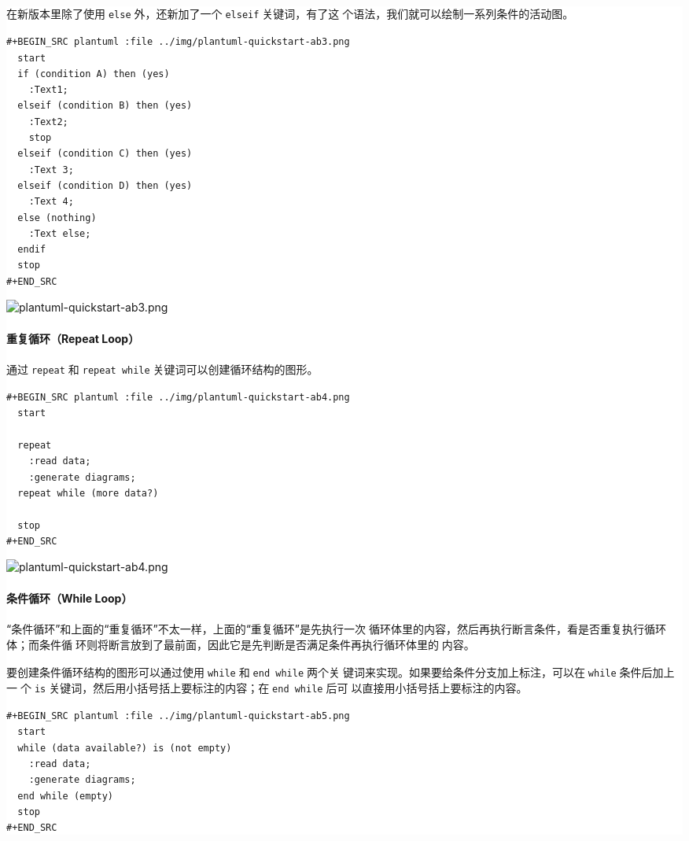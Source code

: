 在新版本里除了使用 `else` 外，还新加了一个 `elseif` 关键词，有了这 个语法，我们就可以绘制一系列条件的活动图。

~~~
#+BEGIN_SRC plantuml :file ../img/plantuml-quickstart-ab3.png
  start
  if (condition A) then (yes)
    :Text1;
  elseif (condition B) then (yes)
    :Text2;
    stop
  elseif (condition C) then (yes)
    :Text 3;
  elseif (condition D) then (yes)
    :Text 4;
  else (nothing)
    :Text else;
  endif
  stop
#+END_SRC
~~~

![plantuml-quickstart-ab3.png](http://archive.3zso.com/img/plantuml-quickstart-ab3.png)

#### 重复循环（Repeat Loop）

通过 `repeat` 和 `repeat while` 关键词可以创建循环结构的图形。

~~~
#+BEGIN_SRC plantuml :file ../img/plantuml-quickstart-ab4.png
  start

  repeat
    :read data;
    :generate diagrams;
  repeat while (more data?)

  stop
#+END_SRC
~~~

![plantuml-quickstart-ab4.png](http://archive.3zso.com/img/plantuml-quickstart-ab4.png)

#### 条件循环（While Loop）

“条件循环”和上面的“重复循环”不太一样，上面的“重复循环”是先执行一次 循环体里的内容，然后再执行断言条件，看是否重复执行循环体；而条件循 环则将断言放到了最前面，因此它是先判断是否满足条件再执行循环体里的 内容。

要创建条件循环结构的图形可以通过使用 `while` 和 `end while` 两个关 键词来实现。如果要给条件分支加上标注，可以在 `while` 条件后加上一 个 `is` 关键词，然后用小括号括上要标注的内容；在 `end while` 后可 以直接用小括号括上要标注的内容。

~~~
#+BEGIN_SRC plantuml :file ../img/plantuml-quickstart-ab5.png
  start
  while (data available?) is (not empty)
    :read data;
    :generate diagrams;
  end while (empty)
  stop
#+END_SRC
~~~
